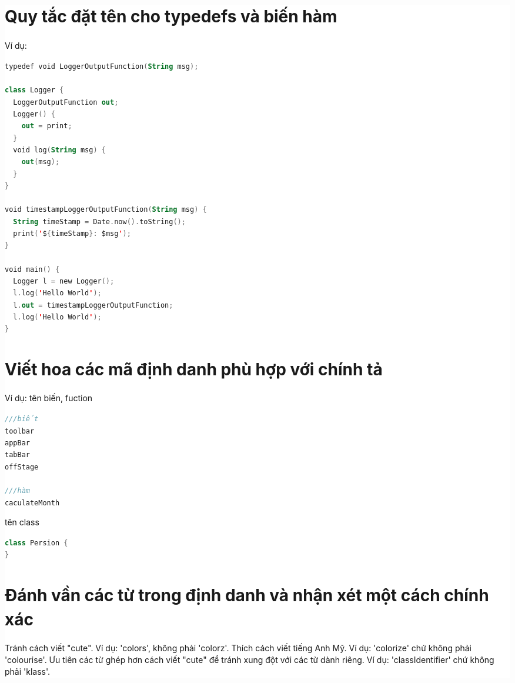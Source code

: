 # Quy tắc đặt tên cho typedefs và biến hàm
Ví dụ:
```kotlin
typedef void LoggerOutputFunction(String msg);

class Logger {
  LoggerOutputFunction out;
  Logger() {
    out = print;
  }
  void log(String msg) {
    out(msg);
  }
}

void timestampLoggerOutputFunction(String msg) {
  String timeStamp = Date.now().toString();
  print('${timeStamp}: $msg');
}

void main() {
  Logger l = new Logger();
  l.log('Hello World');
  l.out = timestampLoggerOutputFunction;
  l.log('Hello World');
}
```
# Viết hoa các mã định danh phù hợp với chính tả
Ví dụ: 
tên biến, fuction
```kotlin
///biết
toolbar
appBar
tabBar
offStage

///hàm
caculateMonth

```

tên class
```kotlin
class Persion {
}

```

# Đánh vần các từ trong định danh và nhận xét một cách chính xác
Tránh cách viết "cute". Ví dụ: 'colors', không phải 'colorz'.
Thích cách viết tiếng Anh Mỹ. Ví dụ: 'colorize' chứ không phải 'colourise'.
Ưu tiên các từ ghép hơn cách viết "cute" để tránh xung đột với các từ dành riêng. Ví dụ: 'classIdentifier' chứ không phải 'klass'.
